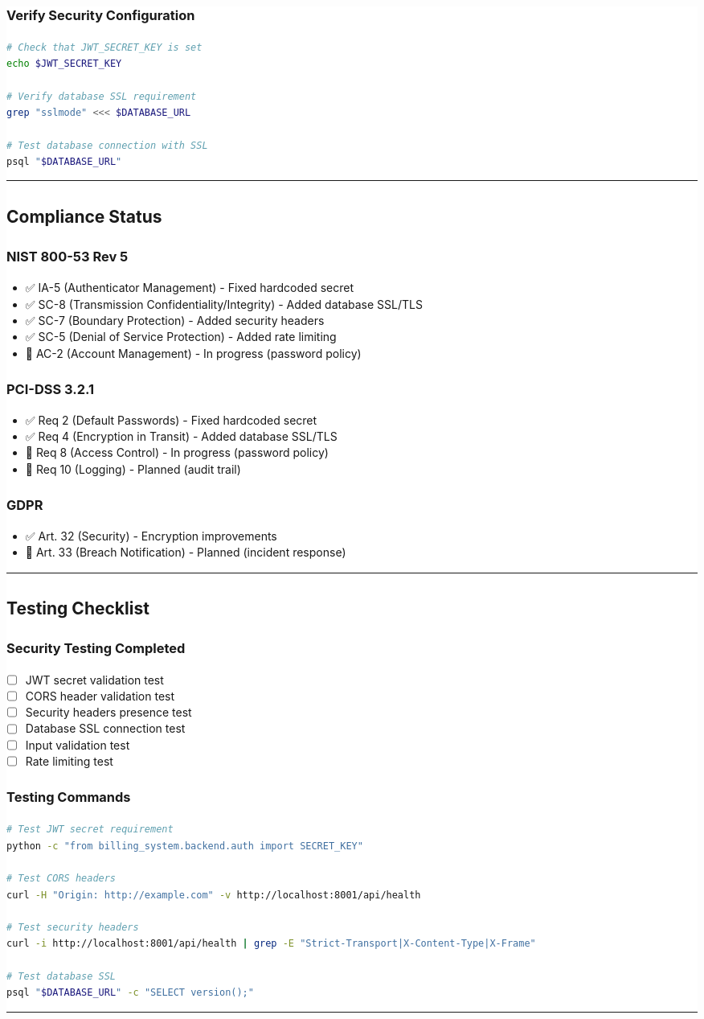 ### Verify Security Configuration
```bash
# Check that JWT_SECRET_KEY is set
echo $JWT_SECRET_KEY

# Verify database SSL requirement
grep "sslmode" <<< $DATABASE_URL

# Test database connection with SSL
psql "$DATABASE_URL"
```

---

## Compliance Status

### NIST 800-53 Rev 5
- ✅ IA-5 (Authenticator Management) - Fixed hardcoded secret
- ✅ SC-8 (Transmission Confidentiality/Integrity) - Added database SSL/TLS
- ✅ SC-7 (Boundary Protection) - Added security headers
- ✅ SC-5 (Denial of Service Protection) - Added rate limiting
- 🔄 AC-2 (Account Management) - In progress (password policy)

### PCI-DSS 3.2.1
- ✅ Req 2 (Default Passwords) - Fixed hardcoded secret
- ✅ Req 4 (Encryption in Transit) - Added database SSL/TLS
- 🔄 Req 8 (Access Control) - In progress (password policy)
- 🔄 Req 10 (Logging) - Planned (audit trail)

### GDPR
- ✅ Art. 32 (Security) - Encryption improvements
- 🔄 Art. 33 (Breach Notification) - Planned (incident response)

---

## Testing Checklist

### Security Testing Completed
- [ ] JWT secret validation test
- [ ] CORS header validation test
- [ ] Security headers presence test
- [ ] Database SSL connection test
- [ ] Input validation test
- [ ] Rate limiting test

### Testing Commands
```bash
# Test JWT secret requirement
python -c "from billing_system.backend.auth import SECRET_KEY"

# Test CORS headers
curl -H "Origin: http://example.com" -v http://localhost:8001/api/health

# Test security headers
curl -i http://localhost:8001/api/health | grep -E "Strict-Transport|X-Content-Type|X-Frame"

# Test database SSL
psql "$DATABASE_URL" -c "SELECT version();"
```

---